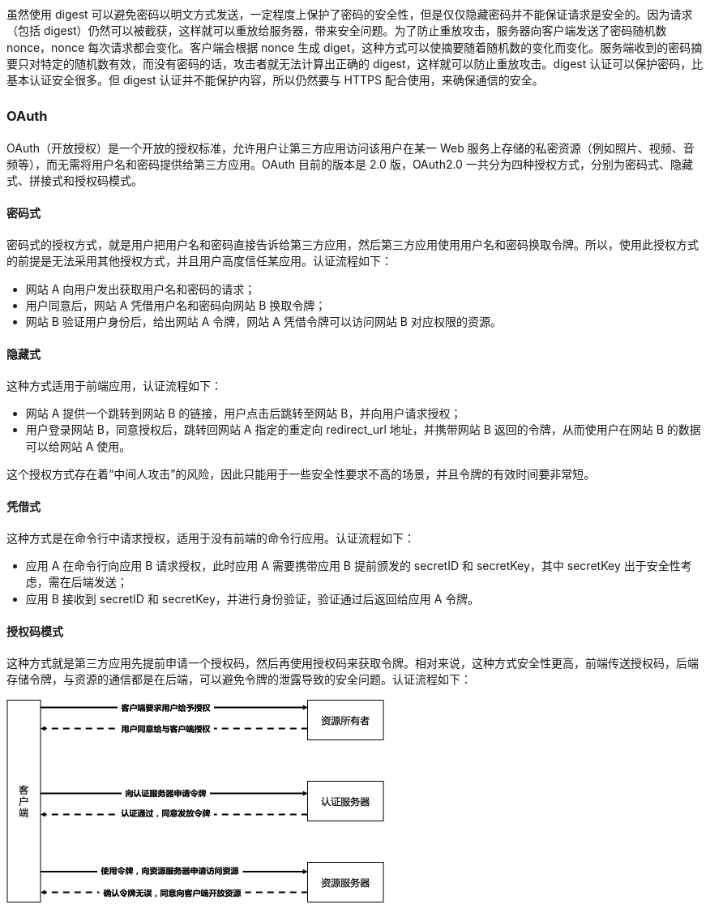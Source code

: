虽然使用 digest 可以避免密码以明文方式发送，一定程度上保护了密码的安全性，但是仅仅隐藏密码并不能保证请求是安全的。因为请求（包括 digest）仍然可以被截获，这样就可以重放给服务器，带来安全问题。为了防止重放攻击，服务器向客户端发送了密码随机数 nonce，nonce 每次请求都会变化。客户端会根据 nonce 生成 diget，这种方式可以使摘要随着随机数的变化而变化。服务端收到的密码摘要只对特定的随机数有效，而没有密码的话，攻击者就无法计算出正确的 digest，这样就可以防止重放攻击。digest 认证可以保护密码，比基本认证安全很多。但 digest 认证并不能保护内容，所以仍然要与 HTTPS 配合使用，来确保通信的安全。

### OAuth

OAuth（开放授权）是一个开放的授权标准，允许用户让第三方应用访问该用户在某一 Web 服务上存储的私密资源（例如照片、视频、音频等），而无需将用户名和密码提供给第三方应用。OAuth 目前的版本是 2.0  版，OAuth2.0  一共分为四种授权方式，分别为密码式、隐藏式、拼接式和授权码模式。

#### 密码式

密码式的授权方式，就是用户把用户名和密码直接告诉给第三方应用，然后第三方应用使用用户名和密码换取令牌。所以，使用此授权方式的前提是无法采用其他授权方式，并且用户高度信任某应用。认证流程如下：

- 网站 A 向用户发出获取用户名和密码的请求；
- 用户同意后，网站 A 凭借用户名和密码向网站 B 换取令牌；
- 网站 B 验证用户身份后，给出网站 A 令牌，网站 A 凭借令牌可以访问网站 B 对应权限的资源。

#### 隐藏式

这种方式适用于前端应用，认证流程如下：

- 网站 A 提供一个跳转到网站 B 的链接，用户点击后跳转至网站 B，并向用户请求授权；
- 用户登录网站 B，同意授权后，跳转回网站 A 指定的重定向 redirect_url 地址，并携带网站 B 返回的令牌，从而使用户在网站 B 的数据可以给网站 A 使用。

这个授权方式存在着“中间人攻击”的风险，因此只能用于一些安全性要求不高的场景，并且令牌的有效时间要非常短。

#### 凭借式

这种方式是在命令行中请求授权，适用于没有前端的命令行应用。认证流程如下：

- 应用 A 在命令行向应用 B 请求授权，此时应用 A 需要携带应用 B 提前颁发的 secretID 和 secretKey，其中 secretKey 出于安全性考虑，需在后端发送；
- 应用 B 接收到 secretID 和 secretKey，并进行身份验证，验证通过后返回给应用 A 令牌。

#### 授权码模式

这种方式就是第三方应用先提前申请一个授权码，然后再使用授权码来获取令牌。相对来说，这种方式安全性更高，前端传送授权码，后端存储令牌，与资源的通信都是在后端，可以避免令牌的泄露导致的安全问题。认证流程如下：

<img src="figures/image-20220914155315482.png" alt="image-20220914155315482" style="zoom:50%;" />
